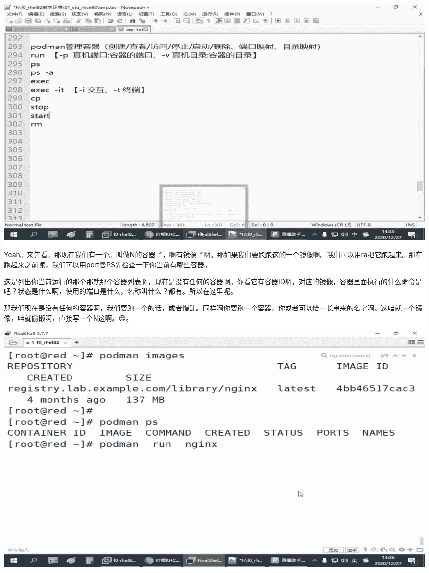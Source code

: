 ![](img/8b50b54f2df568c0d81d201e1340a3fa_11.png)

Yeah。来先看。那现在我们有一个。叫做N的容器了，啊有镜像了啊。那如果我们要跑跑这的一个镜像啊。我们可以用ra把它跑起来。那在跑起来之前呢，我们可以用port曼PS先检查一下你当前有哪些容器。

这是列出你当前运行的那个那就那个容器列表啊，现在是没有任何的容器啊。你看它有容器ID啊，对应的镜像，容器里面执行的什么命令是吧？状态是什么啊，使用的端口是什么，名称叫什么？都有。所以在这里呢。

那我们现在是没有任何的容器啊，我们要跑一个的话，或者慢乱。同样啊你要跑一个容器，你或者可以给一长串来的名字啊。这咱就一个镜像，咱就偷懒啊，直接写一个N这啊。😊。



![](img/8b50b54f2df568c0d81d201e1340a3fa_13.png)
